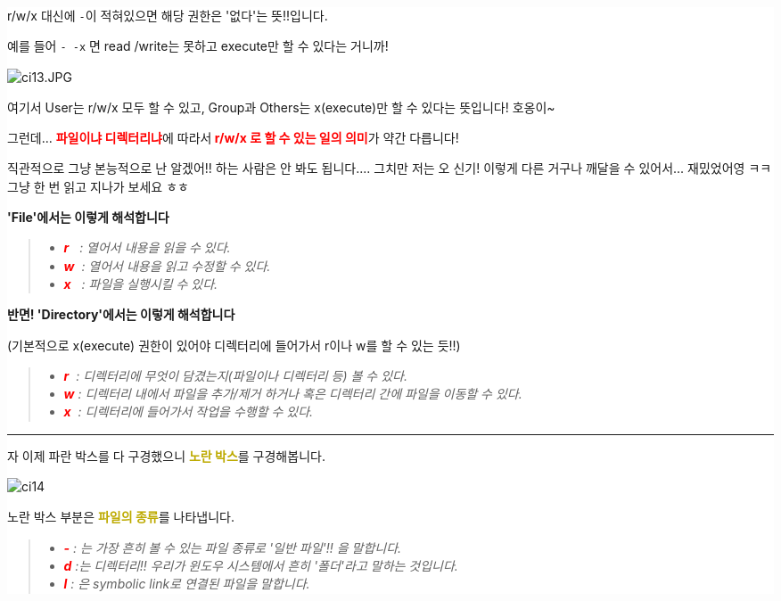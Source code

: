 r/w/x 대신에 <code>-</code>이 적혀있으면 해당 권한은 '없다'는 뜻!!입니다.

예를 들어 <code>- -x</code> 면 read /write는 못하고 execute만 할 수 있다는 거니까!

<img class="  wp-image-2403 aligncenter" src="https://bpsecblog.files.wordpress.com/2016/09/ci13.jpg" alt="ci13.JPG" width="986" height="63" /><br>

여기서 User는 r/w/x 모두 할 수 있고, Group과 Others는 x(execute)만 할 수 있다는 뜻입니다! 호옹이~

그런데... <span style="color:#ff0000; font-weight:bold;">파일이냐 디렉터리냐</span>에 따라서<span style="color:#ff0000; font-weight:bold;"> r/w/x 로 할 수 있는 일의 의미</span>가 약간 다릅니다!

직관적으로 그냥 본능적으로 난 알겠어!! 하는 사람은 안 봐도 됩니다.... 그치만 저는 오 신기! 이렇게 다른 거구나 깨달을 수 있어서... 재밌었어영 ㅋㅋ 그냥 한 번 읽고 지나가 보세요 ㅎㅎ<br>

<strong>'File'에서는 이렇게 해석합니다</strong>

<blockquote>
<ul>
	<li><em><span style="color:#ff0000;"><strong>r</strong></span>   : 열어서 내용을 읽을 수 있다.</em></li>
	<li><em><span style="color:#ff0000;"><strong>w</strong></span>  : 열어서 내용을 읽고 수정할 수 있다.</em></li>
	<li><em><span style="color:#ff0000;"><strong>x</strong> </span>  : 파일을 실행시킬 수 있다.</em></li>
</ul>
</blockquote>

<strong>반면! 'Directory'에서는 이렇게 해석합니다</strong>

(기본적으로 x(execute) 권한이 있어야 디렉터리에 들어가서 r이나 w를 할 수 있는 듯!!)
<blockquote>
<ul>
	<li><em><span style="color:#ff0000; font-weight:bold;">r</span>  : 디렉터리에 무엇이 담겼는지(파일이나 디렉터리 등) 볼 수 있다.</em></li>
	<li><em><span style="color:#ff0000; font-weight:bold;">w</span> : 디렉터리 내에서 파일을 추가/제거 하거나 혹은 디렉터리 간에 파일을 이동할 수 있다.</em></li>
	<li><em><span style="color:#ff0000; font-weight:bold;">x</span>  : 디렉터리에 들어가서 작업을 수행할 수 있다.</em></li>
</ul>
</blockquote>

<hr>

자 이제 파란 박스를 다 구경했으니 <span style="color:#bdaa00;"><strong>노란 박스</strong></span>를 구경해봅니다.

<img class=" size-full wp-image-2404 aligncenter" src="https://bpsecblog.files.wordpress.com/2016/09/ci14.jpg" alt="ci14" width="513" height="358"><br>

노란 박스 부분은 <strong><span style="color:#bdaa00;">파일의 종류</span></strong>를 나타냅니다.

<blockquote>
<ul>
	<li><em><span style="color:#ff0000;"><strong>-</strong></span> : 는 가장 흔히 볼 수 있는 파일 종류로 '일반 파일'!! 을 말합니다.</em></li>
	<li><em><span style="color:#ff0000;"><strong>d</strong> </span>:는 디렉터리!! 우리가 윈도우 시스템에서 흔히 '폴더'라고 말하는 것입니다.</em></li>
	<li><em><span style="color:#ff0000;"><strong>l</strong></span> : 은 symbolic link로 연결된 파일을 말합니다.</em></li>
</ul>
</blockquote>
